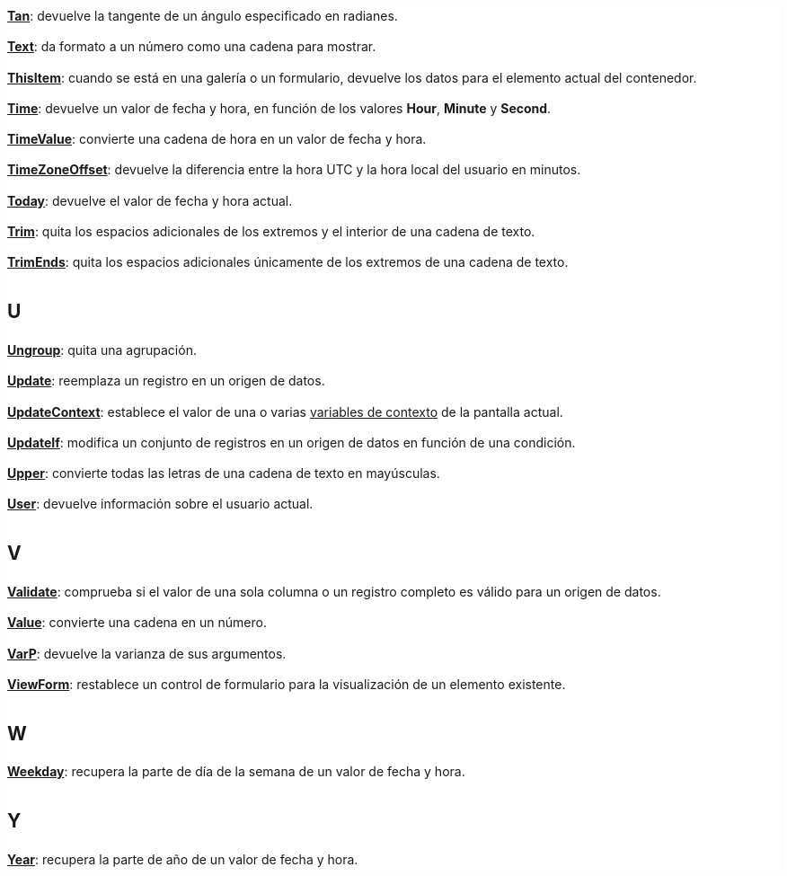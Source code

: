 **[Tan](functions/function-trig.md)**: devuelve la tangente de un ángulo especificado en radianes.

**[Text](functions/function-text.md)**: da formato a un número como una cadena para mostrar.

**[ThisItem](functions/operators.md#thisitem-operator)**: cuando se está en una galería o un formulario, devuelve los datos para el elemento actual del contenedor.

**[Time](functions/function-date-time.md)**: devuelve un valor de fecha y hora, en función de los valores **Hour**, **Minute** y **Second**.  

**[TimeValue](functions/function-datevalue-timevalue.md)**: convierte una cadena de hora en un valor de fecha y hora.

**[TimeZoneOffset](functions/function-dateadd-datediff.md)**: devuelve la diferencia entre la hora UTC y la hora local del usuario en minutos.

**[Today](functions/function-now-today-istoday.md)**: devuelve el valor de fecha y hora actual.

**[Trim](functions/function-trim.md)**: quita los espacios adicionales de los extremos y el interior de una cadena de texto.

**[TrimEnds](functions/function-trim.md)**: quita los espacios adicionales únicamente de los extremos de una cadena de texto.

## <a name="u"></a>U
**[Ungroup](functions/function-groupby.md)**: quita una agrupación.

**[Update](functions/function-update-updateif.md)**: reemplaza un registro en un origen de datos.

**[UpdateContext](functions/function-updatecontext.md)**: establece el valor de una o varias [variables de contexto](working-with-variables.md#create-a-context-variable) de la pantalla actual.

**[UpdateIf](functions/function-update-updateif.md)**: modifica un conjunto de registros en un origen de datos en función de una condición.

**[Upper](functions/function-lower-upper-proper.md)**: convierte todas las letras de una cadena de texto en mayúsculas.

**[User](functions/function-user.md)**: devuelve información sobre el usuario actual.

## <a name="v"></a>V
**[Validate](functions/function-validate.md)**: comprueba si el valor de una sola columna o un registro completo es válido para un origen de datos.

**[Value](functions/function-value.md)**: convierte una cadena en un número.

**[VarP](functions/function-aggregates.md)**: devuelve la varianza de sus argumentos.  

**[ViewForm](functions/function-form.md)**: restablece un control de formulario para la visualización de un elemento existente.

## <a name="w"></a>W
**[Weekday](functions/function-datetime-parts.md)**: recupera la parte de día de la semana de un valor de fecha y hora.

## <a name="y"></a>Y
**[Year](functions/function-datetime-parts.md)**: recupera la parte de año de un valor de fecha y hora.  

